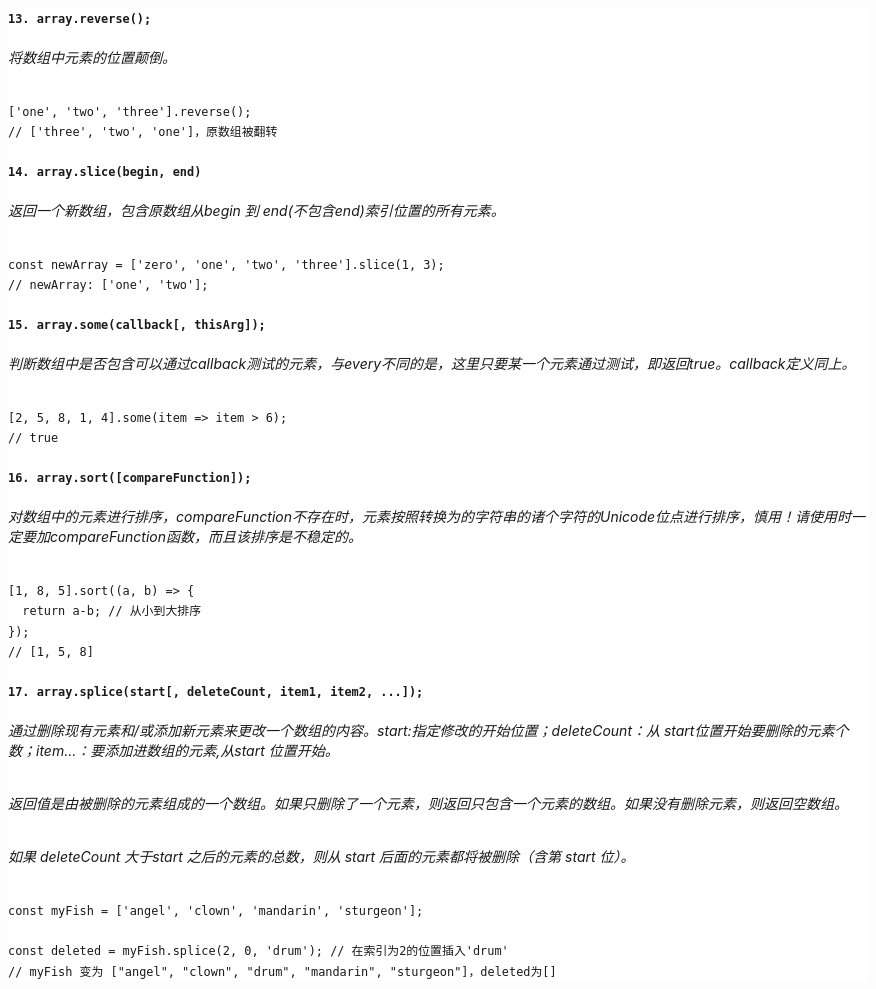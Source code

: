#### `13. array.reverse();`

###### 将数组中元素的位置颠倒。

```
['one', 'two', 'three'].reverse();
// ['three', 'two', 'one']，原数组被翻转
```

#### `14. array.slice(begin, end)`

###### 返回一个新数组，包含原数组从begin 到 end(不包含end)索引位置的所有元素。

```
const newArray = ['zero', 'one', 'two', 'three'].slice(1, 3);
// newArray: ['one', 'two'];
```

#### `15. array.some(callback[, thisArg]);`

###### 判断数组中是否包含可以通过callback测试的元素，与every不同的是，这里只要某一个元素通过测试，即返回true。callback定义同上。

```
[2, 5, 8, 1, 4].some(item => item > 6);
// true
```

#### `16. array.sort([compareFunction]);`

###### 对数组中的元素进行排序，compareFunction不存在时，元素按照转换为的字符串的诸个字符的Unicode位点进行排序，慎用！请使用时一定要加compareFunction函数，而且该排序是不稳定的。

```
[1, 8, 5].sort((a, b) => {
  return a-b; // 从小到大排序
});
// [1, 5, 8]
```

#### `17. array.splice(start[, deleteCount, item1, item2, ...]);`

###### 通过删除现有元素和/或添加新元素来更改一个数组的内容。start:指定修改的开始位置；deleteCount：从 start位置开始要删除的元素个数；item...：要添加进数组的元素,从start 位置开始。

###### 返回值是由被删除的元素组成的一个数组。如果只删除了一个元素，则返回只包含一个元素的数组。如果没有删除元素，则返回空数组。

###### 如果 deleteCount 大于start 之后的元素的总数，则从 start 后面的元素都将被删除（含第 start 位）。



```
const myFish = ['angel', 'clown', 'mandarin', 'sturgeon'];

const deleted = myFish.splice(2, 0, 'drum'); // 在索引为2的位置插入'drum'
// myFish 变为 ["angel", "clown", "drum", "mandarin", "sturgeon"]，deleted为[]
```

